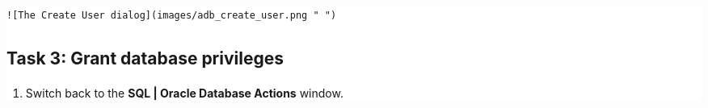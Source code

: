     ![The Create User dialog](images/adb_create_user.png " ")

## Task 3: Grant database privileges

1. Switch back to the **SQL | Oracle Database Actions** window.
